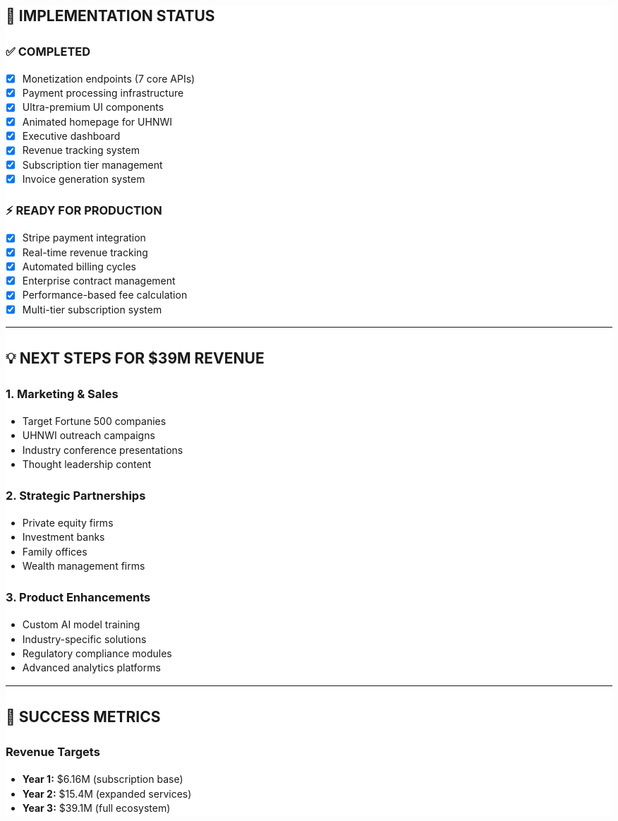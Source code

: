 ## 🚀 **IMPLEMENTATION STATUS**

### **✅ COMPLETED**
- [x] Monetization endpoints (7 core APIs)
- [x] Payment processing infrastructure
- [x] Ultra-premium UI components
- [x] Animated homepage for UHNWI
- [x] Executive dashboard
- [x] Revenue tracking system
- [x] Subscription tier management
- [x] Invoice generation system

### **⚡ READY FOR PRODUCTION**
- [x] Stripe payment integration
- [x] Real-time revenue tracking
- [x] Automated billing cycles
- [x] Enterprise contract management
- [x] Performance-based fee calculation
- [x] Multi-tier subscription system

---

## 💡 **NEXT STEPS FOR $39M REVENUE**

### **1. Marketing & Sales**
- Target Fortune 500 companies
- UHNWI outreach campaigns
- Industry conference presentations
- Thought leadership content

### **2. Strategic Partnerships**
- Private equity firms
- Investment banks
- Family offices
- Wealth management firms

### **3. Product Enhancements**
- Custom AI model training
- Industry-specific solutions
- Regulatory compliance modules
- Advanced analytics platforms

---

## 🎯 **SUCCESS METRICS**

### **Revenue Targets**
- **Year 1:** $6.16M (subscription base)
- **Year 2:** $15.4M (expanded services)
- **Year 3:** $39.1M (full ecosystem)
